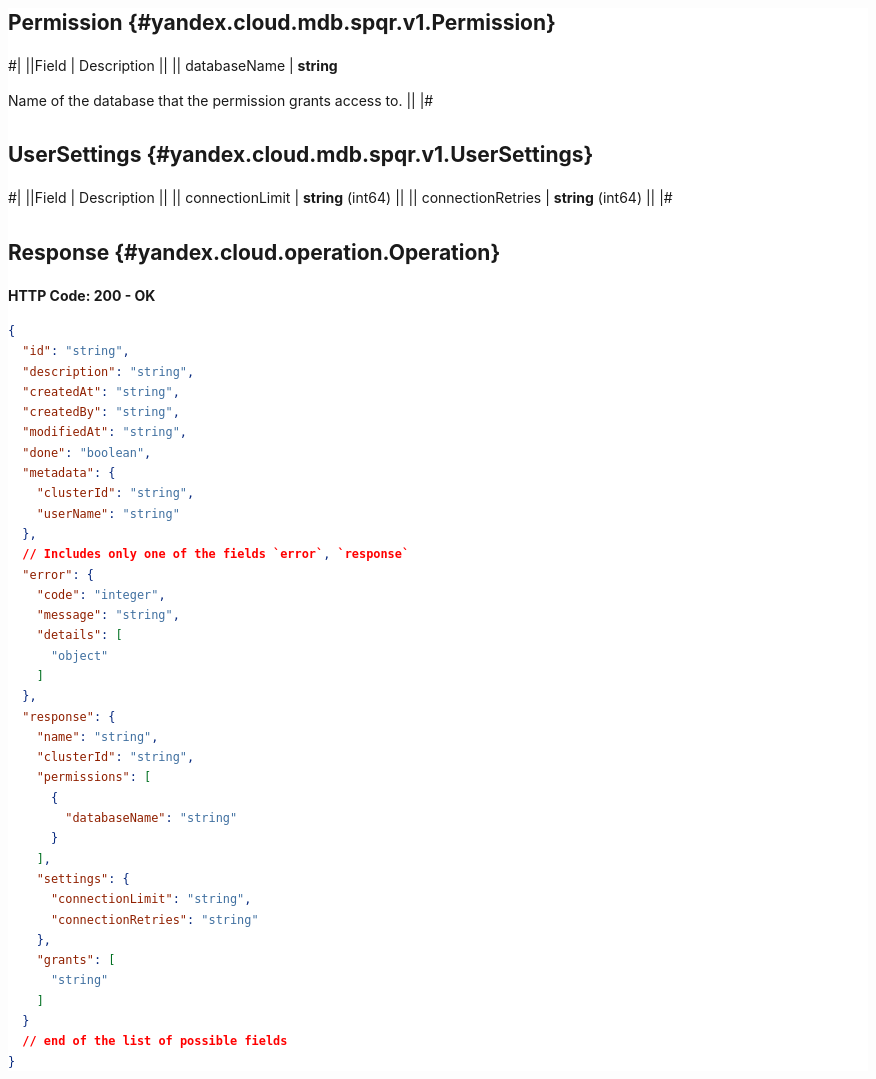 ## Permission {#yandex.cloud.mdb.spqr.v1.Permission}

#|
||Field | Description ||
|| databaseName | **string**

Name of the database that the permission grants access to. ||
|#

## UserSettings {#yandex.cloud.mdb.spqr.v1.UserSettings}

#|
||Field | Description ||
|| connectionLimit | **string** (int64) ||
|| connectionRetries | **string** (int64) ||
|#

## Response {#yandex.cloud.operation.Operation}

**HTTP Code: 200 - OK**

```json
{
  "id": "string",
  "description": "string",
  "createdAt": "string",
  "createdBy": "string",
  "modifiedAt": "string",
  "done": "boolean",
  "metadata": {
    "clusterId": "string",
    "userName": "string"
  },
  // Includes only one of the fields `error`, `response`
  "error": {
    "code": "integer",
    "message": "string",
    "details": [
      "object"
    ]
  },
  "response": {
    "name": "string",
    "clusterId": "string",
    "permissions": [
      {
        "databaseName": "string"
      }
    ],
    "settings": {
      "connectionLimit": "string",
      "connectionRetries": "string"
    },
    "grants": [
      "string"
    ]
  }
  // end of the list of possible fields
}
```